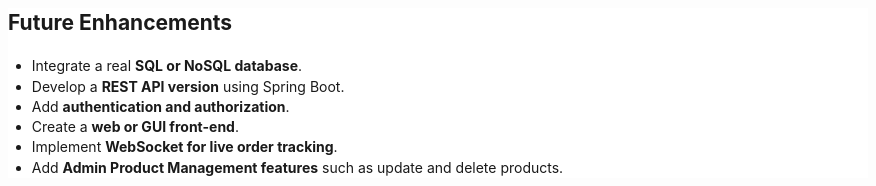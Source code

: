 

##  Future Enhancements

- Integrate a real **SQL or NoSQL database**.
- Develop a **REST API version** using Spring Boot.
- Add **authentication and authorization**.
- Create a **web or GUI front-end**.
- Implement **WebSocket for live order tracking**.
- Add **Admin Product Management features** such as update and delete products.
